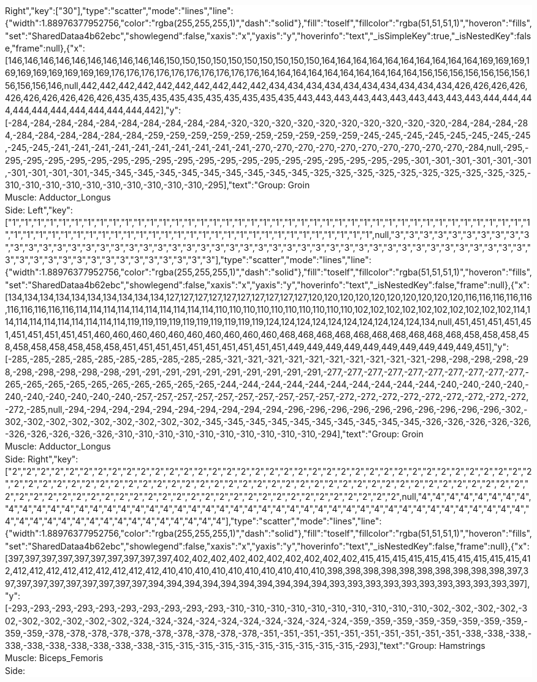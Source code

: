 Right","key":["30"],"type":"scatter","mode":"lines","line":{"width":1.88976377952756,"color":"rgba(255,255,255,1)","dash":"solid"},"fill":"toself","fillcolor":"rgba(51,51,51,1)","hoveron":"fills","set":"SharedDataa4b62ebc","showlegend":false,"xaxis":"x","yaxis":"y","hoverinfo":"text","_isSimpleKey":true,"_isNestedKey":false,"frame":null},{"x":[146,146,146,146,146,146,146,146,146,146,150,150,150,150,150,150,150,150,150,150,164,164,164,164,164,164,164,164,164,164,169,169,169,169,169,169,169,169,169,169,176,176,176,176,176,176,176,176,176,176,164,164,164,164,164,164,164,164,164,164,156,156,156,156,156,156,156,156,156,156,146,null,442,442,442,442,442,442,442,442,442,442,434,434,434,434,434,434,434,434,434,434,426,426,426,426,426,426,426,426,426,426,435,435,435,435,435,435,435,435,435,435,443,443,443,443,443,443,443,443,443,443,444,444,444,444,444,444,444,444,444,444,442],"y":[-284,-284,-284,-284,-284,-284,-284,-284,-284,-284,-320,-320,-320,-320,-320,-320,-320,-320,-320,-320,-284,-284,-284,-284,-284,-284,-284,-284,-284,-284,-259,-259,-259,-259,-259,-259,-259,-259,-259,-259,-245,-245,-245,-245,-245,-245,-245,-245,-245,-245,-241,-241,-241,-241,-241,-241,-241,-241,-241,-241,-270,-270,-270,-270,-270,-270,-270,-270,-270,-270,-284,null,-295,-295,-295,-295,-295,-295,-295,-295,-295,-295,-295,-295,-295,-295,-295,-295,-295,-295,-295,-295,-301,-301,-301,-301,-301,-301,-301,-301,-301,-301,-345,-345,-345,-345,-345,-345,-345,-345,-345,-345,-325,-325,-325,-325,-325,-325,-325,-325,-325,-325,-310,-310,-310,-310,-310,-310,-310,-310,-310,-310,-295],"text":"Group:  Groin <br> Muscle:  Adductor_Longus <br> Side:  Left","key":["1","1","1","1","1","1","1","1","1","1","1","1","1","1","1","1","1","1","1","1","1","1","1","1","1","1","1","1","1","1","1","1","1","1","1","1","1","1","1","1","1","1","1","1","1","1","1","1","1","1","1","1","1","1","1","1","1","1","1","1","1","1","1","1","1","1","1","1","1","1","1",null,"3","3","3","3","3","3","3","3","3","3","3","3","3","3","3","3","3","3","3","3","3","3","3","3","3","3","3","3","3","3","3","3","3","3","3","3","3","3","3","3","3","3","3","3","3","3","3","3","3","3","3","3","3","3","3","3","3","3","3","3","3"],"type":"scatter","mode":"lines","line":{"width":1.88976377952756,"color":"rgba(255,255,255,1)","dash":"solid"},"fill":"toself","fillcolor":"rgba(51,51,51,1)","hoveron":"fills","set":"SharedDataa4b62ebc","showlegend":false,"xaxis":"x","yaxis":"y","hoverinfo":"text","_isNestedKey":false,"frame":null},{"x":[134,134,134,134,134,134,134,134,134,134,127,127,127,127,127,127,127,127,127,127,120,120,120,120,120,120,120,120,120,120,116,116,116,116,116,116,116,116,116,116,114,114,114,114,114,114,114,114,114,114,110,110,110,110,110,110,110,110,110,110,102,102,102,102,102,102,102,102,102,102,114,114,114,114,114,114,114,114,114,114,119,119,119,119,119,119,119,119,119,119,124,124,124,124,124,124,124,124,124,124,134,null,451,451,451,451,451,451,451,451,451,451,460,460,460,460,460,460,460,460,460,460,468,468,468,468,468,468,468,468,468,468,458,458,458,458,458,458,458,458,458,458,451,451,451,451,451,451,451,451,451,451,449,449,449,449,449,449,449,449,449,449,451],"y":[-285,-285,-285,-285,-285,-285,-285,-285,-285,-285,-321,-321,-321,-321,-321,-321,-321,-321,-321,-321,-298,-298,-298,-298,-298,-298,-298,-298,-298,-298,-291,-291,-291,-291,-291,-291,-291,-291,-291,-291,-277,-277,-277,-277,-277,-277,-277,-277,-277,-277,-265,-265,-265,-265,-265,-265,-265,-265,-265,-265,-244,-244,-244,-244,-244,-244,-244,-244,-244,-244,-240,-240,-240,-240,-240,-240,-240,-240,-240,-240,-257,-257,-257,-257,-257,-257,-257,-257,-257,-257,-272,-272,-272,-272,-272,-272,-272,-272,-272,-272,-285,null,-294,-294,-294,-294,-294,-294,-294,-294,-294,-294,-296,-296,-296,-296,-296,-296,-296,-296,-296,-296,-302,-302,-302,-302,-302,-302,-302,-302,-302,-302,-345,-345,-345,-345,-345,-345,-345,-345,-345,-345,-326,-326,-326,-326,-326,-326,-326,-326,-326,-326,-310,-310,-310,-310,-310,-310,-310,-310,-310,-310,-294],"text":"Group:  Groin <br> Muscle:  Adductor_Longus <br> Side:  Right","key":["2","2","2","2","2","2","2","2","2","2","2","2","2","2","2","2","2","2","2","2","2","2","2","2","2","2","2","2","2","2","2","2","2","2","2","2","2","2","2","2","2","2","2","2","2","2","2","2","2","2","2","2","2","2","2","2","2","2","2","2","2","2","2","2","2","2","2","2","2","2","2","2","2","2","2","2","2","2","2","2","2","2","2","2","2","2","2","2","2","2","2","2","2","2","2","2","2","2","2","2","2",null,"4","4","4","4","4","4","4","4","4","4","4","4","4","4","4","4","4","4","4","4","4","4","4","4","4","4","4","4","4","4","4","4","4","4","4","4","4","4","4","4","4","4","4","4","4","4","4","4","4","4","4","4","4","4","4","4","4","4","4","4","4"],"type":"scatter","mode":"lines","line":{"width":1.88976377952756,"color":"rgba(255,255,255,1)","dash":"solid"},"fill":"toself","fillcolor":"rgba(51,51,51,1)","hoveron":"fills","set":"SharedDataa4b62ebc","showlegend":false,"xaxis":"x","yaxis":"y","hoverinfo":"text","_isNestedKey":false,"frame":null},{"x":[397,397,397,397,397,397,397,397,397,397,402,402,402,402,402,402,402,402,402,402,415,415,415,415,415,415,415,415,415,415,412,412,412,412,412,412,412,412,412,412,410,410,410,410,410,410,410,410,410,410,398,398,398,398,398,398,398,398,398,398,397,397,397,397,397,397,397,397,397,397,394,394,394,394,394,394,394,394,394,394,393,393,393,393,393,393,393,393,393,393,397],"y":[-293,-293,-293,-293,-293,-293,-293,-293,-293,-293,-310,-310,-310,-310,-310,-310,-310,-310,-310,-310,-302,-302,-302,-302,-302,-302,-302,-302,-302,-302,-324,-324,-324,-324,-324,-324,-324,-324,-324,-324,-359,-359,-359,-359,-359,-359,-359,-359,-359,-359,-378,-378,-378,-378,-378,-378,-378,-378,-378,-378,-351,-351,-351,-351,-351,-351,-351,-351,-351,-351,-338,-338,-338,-338,-338,-338,-338,-338,-338,-338,-315,-315,-315,-315,-315,-315,-315,-315,-315,-315,-293],"text":"Group:  Hamstrings <br> Muscle:  Biceps_Femoris <br> Side: